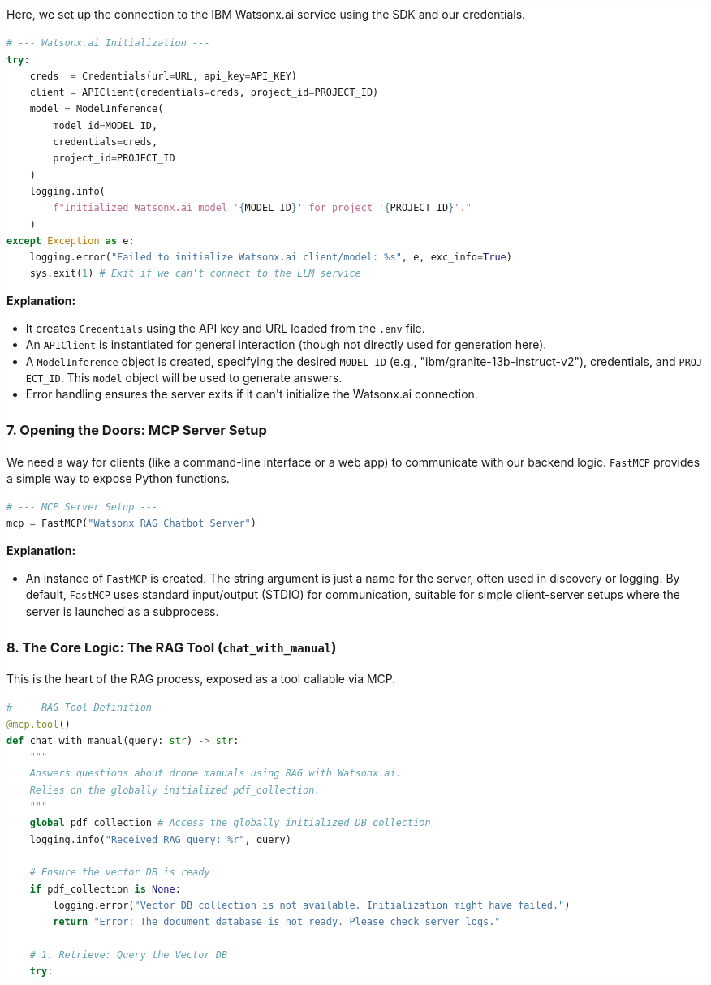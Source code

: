 Here, we set up the connection to the IBM Watsonx.ai service using the SDK and our credentials.

```python
# --- Watsonx.ai Initialization ---
try:
    creds  = Credentials(url=URL, api_key=API_KEY)
    client = APIClient(credentials=creds, project_id=PROJECT_ID)
    model = ModelInference(
        model_id=MODEL_ID,
        credentials=creds,
        project_id=PROJECT_ID
    )
    logging.info(
        f"Initialized Watsonx.ai model '{MODEL_ID}' for project '{PROJECT_ID}'."
    )
except Exception as e:
    logging.error("Failed to initialize Watsonx.ai client/model: %s", e, exc_info=True)
    sys.exit(1) # Exit if we can't connect to the LLM service
```

**Explanation:**

* It creates `Credentials` using the API key and URL loaded from the `.env` file.
* An `APIClient` is instantiated for general interaction (though not directly used for generation here).
* A `ModelInference` object is created, specifying the desired `MODEL_ID` (e.g., "ibm/granite-13b-instruct-v2"), credentials, and `PROJECT_ID`. This `model` object will be used to generate answers.
* Error handling ensures the server exits if it can't initialize the Watsonx.ai connection.

### 7. Opening the Doors: MCP Server Setup

We need a way for clients (like a command-line interface or a web app) to communicate with our backend logic. `FastMCP` provides a simple way to expose Python functions.

```python
# --- MCP Server Setup ---
mcp = FastMCP("Watsonx RAG Chatbot Server")
```

**Explanation:**

* An instance of `FastMCP` is created. The string argument is just a name for the server, often used in discovery or logging. By default, `FastMCP` uses standard input/output (STDIO) for communication, suitable for simple client-server setups where the server is launched as a subprocess.

### 8. The Core Logic: The RAG Tool (`chat_with_manual`)

This is the heart of the RAG process, exposed as a tool callable via MCP.

```python
# --- RAG Tool Definition ---
@mcp.tool()
def chat_with_manual(query: str) -> str:
    """
    Answers questions about drone manuals using RAG with Watsonx.ai.
    Relies on the globally initialized pdf_collection.
    """
    global pdf_collection # Access the globally initialized DB collection
    logging.info("Received RAG query: %r", query)

    # Ensure the vector DB is ready
    if pdf_collection is None:
        logging.error("Vector DB collection is not available. Initialization might have failed.")
        return "Error: The document database is not ready. Please check server logs."

    # 1. Retrieve: Query the Vector DB
    try:
```